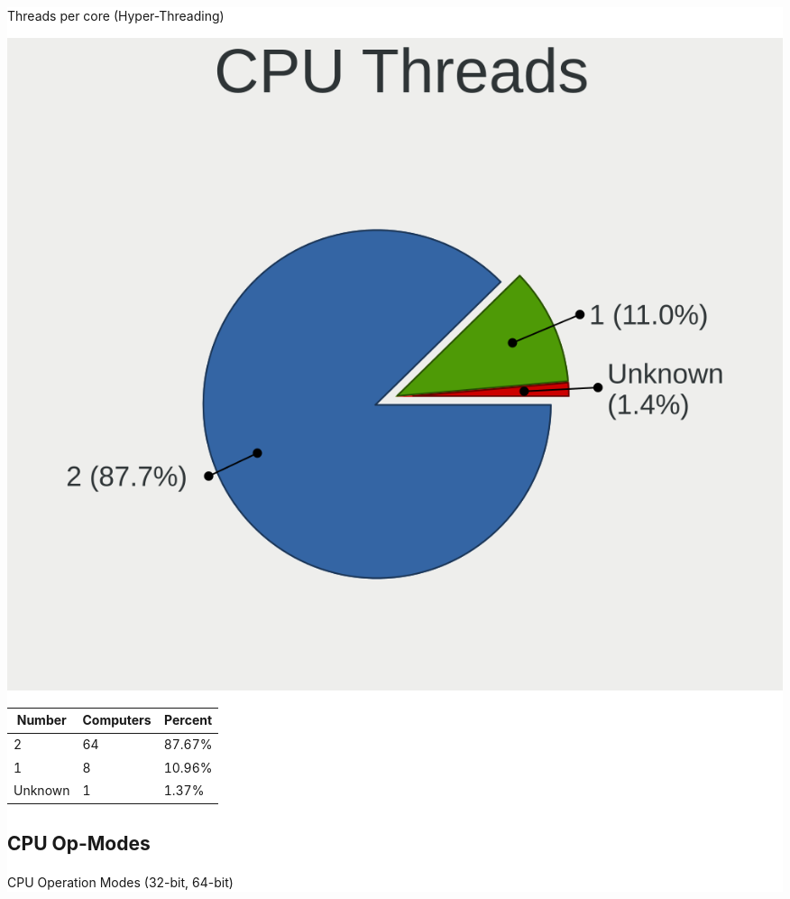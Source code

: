 Threads per core (Hyper-Threading)

![CPU Threads](./All/images/pie_chart/cpu_threads.svg)


| Number  | Computers | Percent |
|---------|-----------|---------|
| 2       | 64        | 87.67%  |
| 1       | 8         | 10.96%  |
| Unknown | 1         | 1.37%   |

CPU Op-Modes
------------

CPU Operation Modes (32-bit, 64-bit)
